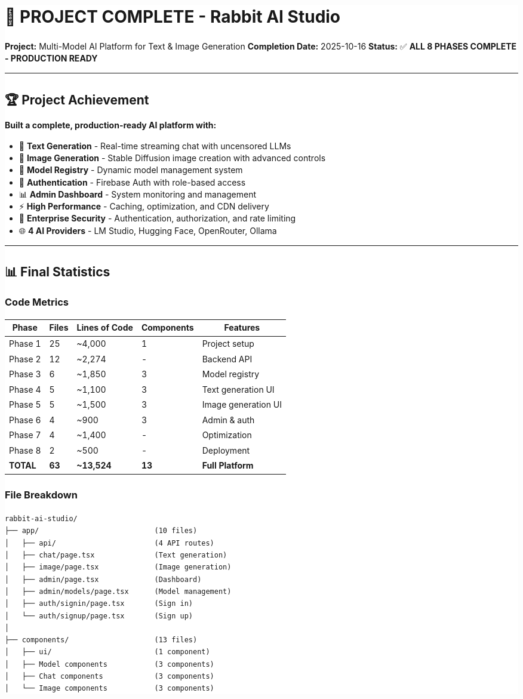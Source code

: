 # 🎉 PROJECT COMPLETE - Rabbit AI Studio

**Project:** Multi-Model AI Platform for Text & Image Generation
**Completion Date:** 2025-10-16
**Status:** ✅ **ALL 8 PHASES COMPLETE - PRODUCTION READY**

---

## 🏆 Project Achievement

**Built a complete, production-ready AI platform with:**

- 💬 **Text Generation** - Real-time streaming chat with uncensored LLMs
- 🎨 **Image Generation** - Stable Diffusion image creation with advanced controls
- 🤖 **Model Registry** - Dynamic model management system
- 👤 **Authentication** - Firebase Auth with role-based access
- 📊 **Admin Dashboard** - System monitoring and management
- ⚡ **High Performance** - Caching, optimization, and CDN delivery
- 🔐 **Enterprise Security** - Authentication, authorization, and rate limiting
- 🌐 **4 AI Providers** - LM Studio, Hugging Face, OpenRouter, Ollama

---

## 📊 Final Statistics

### Code Metrics

| Phase | Files | Lines of Code | Components | Features |
|-------|-------|---------------|------------|----------|
| Phase 1 | 25 | ~4,000 | 1 | Project setup |
| Phase 2 | 12 | ~2,274 | - | Backend API |
| Phase 3 | 6 | ~1,850 | 3 | Model registry |
| Phase 4 | 5 | ~1,100 | 3 | Text generation UI |
| Phase 5 | 5 | ~1,500 | 3 | Image generation UI |
| Phase 6 | 4 | ~900 | 3 | Admin & auth |
| Phase 7 | 4 | ~1,400 | - | Optimization |
| Phase 8 | 2 | ~500 | - | Deployment |
| **TOTAL** | **63** | **~13,524** | **13** | **Full Platform** |

### File Breakdown

```
rabbit-ai-studio/
├── app/                           (10 files)
│   ├── api/                       (4 API routes)
│   ├── chat/page.tsx              (Text generation)
│   ├── image/page.tsx             (Image generation)
│   ├── admin/page.tsx             (Dashboard)
│   ├── admin/models/page.tsx      (Model management)
│   ├── auth/signin/page.tsx       (Sign in)
│   └── auth/signup/page.tsx       (Sign up)
│
├── components/                    (13 files)
│   ├── ui/                        (1 component)
│   ├── Model components           (3 components)
│   ├── Chat components            (3 components)
│   └── Image components           (3 components)
```